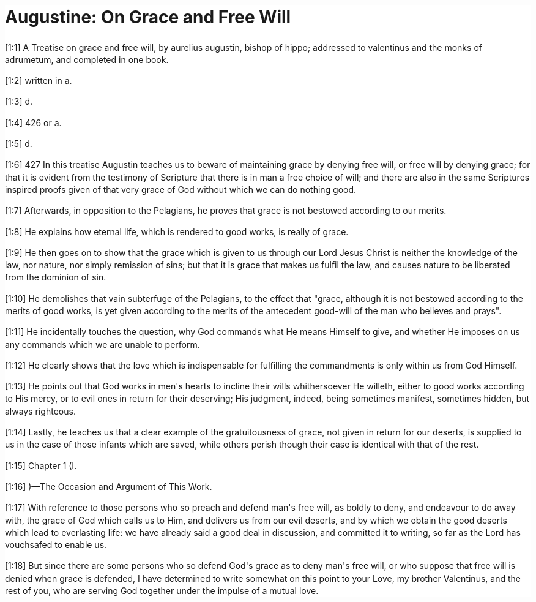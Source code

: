 # Augustine: On Grace and Free Will

[1:1] A Treatise on grace and free will,  by aurelius augustin, bishop of hippo;  addressed to valentinus and the monks of adrumetum, and completed in one book.

[1:2] written in a.

[1:3] d.

[1:4] 426 or a.

[1:5] d.

[1:6] 427    In this treatise Augustin teaches us to beware of maintaining grace by denying free will, or free will by denying grace; for that it is evident from the testimony of Scripture that there is in man a free choice of will; and there are also in the same Scriptures inspired proofs given of that very grace of God without which we can do nothing good.

[1:7] Afterwards, in opposition to the Pelagians, he proves that grace is not bestowed according to our merits.

[1:8] He explains how eternal life, which is rendered to good works, is really of grace.

[1:9] He then goes on to show that the grace which is given to us through our Lord Jesus Christ is neither the knowledge of the law, nor nature, nor simply remission of sins; but that it is grace that makes us fulfil the law, and causes nature to be liberated from the dominion of sin.

[1:10] He demolishes that vain subterfuge of the Pelagians, to the effect that "grace, although it is not bestowed according to the merits of good works, is yet given according to the merits of the antecedent good-will of the man who believes and prays".

[1:11] He incidentally touches the question, why God commands what He means Himself to give, and whether He imposes on us any commands which we are unable to perform.

[1:12] He clearly shows that the love which is indispensable for fulfilling the commandments is only within us from God Himself.

[1:13] He points out that God works in men's hearts to incline their wills whithersoever He willeth, either to good works according to His mercy, or to evil ones in return for their deserving; His judgment, indeed, being sometimes manifest, sometimes hidden, but always righteous.

[1:14] Lastly, he teaches us that a clear example of the gratuitousness of grace, not given in return for our deserts, is supplied to us in the case of those infants which are saved, while others perish though their case is identical with that of the rest.

[1:15] Chapter 1 (I.

[1:16] )—The Occasion and Argument of This Work.

[1:17] With reference to those persons who so preach and defend man's free will, as boldly to deny, and endeavour to do away with, the grace of God which calls us to Him, and delivers us from our evil deserts, and by which we obtain the good deserts which lead to everlasting life: we have already said a good deal in discussion, and committed it to writing, so far as the Lord has vouchsafed to enable us.

[1:18] But since there are some persons who so defend God's grace as to deny man's free will, or who suppose that free will is denied when grace is defended, I have determined to write somewhat on this point to your Love, my brother Valentinus, and the rest of you, who are serving God together under the impulse of a mutual love.
